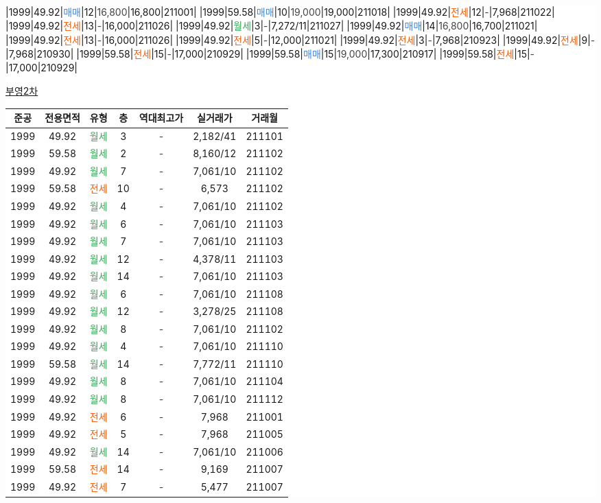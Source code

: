 |1999|49.92|<span style="color:#4285f3">매매</span>|12|<span style="color:#444444">16,800</span>|16,800|211001|
|1999|59.58|<span style="color:#4285f3">매매</span>|10|<span style="color:#444444">19,000</span>|19,000|211018|
|1999|49.92|<span style="color:#ff5a00">전세</span>|12|<span style="color:#444444">-</span>|7,968|211022|
|1999|49.92|<span style="color:#ff5a00">전세</span>|13|<span style="color:#444444">-</span>|16,000|211026|
|1999|49.92|<span style="color:#34a853">월세</span>|3|<span style="color:#444444">-</span>|7,272/11|211027|
|1999|49.92|<span style="color:#4285f3">매매</span>|14|<span style="color:#444444">16,800</span>|16,700|211021|
|1999|49.92|<span style="color:#ff5a00">전세</span>|13|<span style="color:#444444">-</span>|16,000|211026|
|1999|49.92|<span style="color:#ff5a00">전세</span>|5|<span style="color:#444444">-</span>|12,000|211021|
|1999|49.92|<span style="color:#ff5a00">전세</span>|3|<span style="color:#444444">-</span>|7,968|210923|
|1999|49.92|<span style="color:#ff5a00">전세</span>|9|<span style="color:#444444">-</span>|7,968|210930|
|1999|59.58|<span style="color:#ff5a00">전세</span>|15|<span style="color:#444444">-</span>|17,000|210929|
|1999|59.58|<span style="color:#4285f3">매매</span>|15|<span style="color:#444444">19,000</span>|17,300|210917|
|1999|59.58|<span style="color:#ff5a00">전세</span>|15|<span style="color:#444444">-</span>|17,000|210929|

[부영2차](https://search.naver.com/search.naver?query=%EA%B0%95%EC%9B%90%EB%8F%84+%EA%B0%95%EB%A6%89%EC%8B%9C+%EA%B5%90%EB%8F%99+%EB%B6%80%EC%98%812%EC%B0%A8)

|준공|전용면적|유형|층|역대최고가|실거래가|거래월|
|:---:|:---:|:---:|:---:|:---:|:---:|:---:|
|1999|49.92|<span style="color:#34a853">월세</span>|3|<span style="color:#444444">-</span>|2,182/41|211101|
|1999|59.58|<span style="color:#34a853">월세</span>|2|<span style="color:#444444">-</span>|8,160/12|211102|
|1999|49.92|<span style="color:#34a853">월세</span>|7|<span style="color:#444444">-</span>|7,061/10|211102|
|1999|59.58|<span style="color:#ff5a00">전세</span>|10|<span style="color:#444444">-</span>|6,573|211102|
|1999|49.92|<span style="color:#34a853">월세</span>|4|<span style="color:#444444">-</span>|7,061/10|211102|
|1999|49.92|<span style="color:#34a853">월세</span>|6|<span style="color:#444444">-</span>|7,061/10|211103|
|1999|49.92|<span style="color:#34a853">월세</span>|7|<span style="color:#444444">-</span>|7,061/10|211103|
|1999|49.92|<span style="color:#34a853">월세</span>|12|<span style="color:#444444">-</span>|4,378/11|211103|
|1999|49.92|<span style="color:#34a853">월세</span>|14|<span style="color:#444444">-</span>|7,061/10|211103|
|1999|49.92|<span style="color:#34a853">월세</span>|6|<span style="color:#444444">-</span>|7,061/10|211108|
|1999|49.92|<span style="color:#34a853">월세</span>|12|<span style="color:#444444">-</span>|3,278/25|211108|
|1999|49.92|<span style="color:#34a853">월세</span>|8|<span style="color:#444444">-</span>|7,061/10|211102|
|1999|49.92|<span style="color:#34a853">월세</span>|4|<span style="color:#444444">-</span>|7,061/10|211110|
|1999|59.58|<span style="color:#34a853">월세</span>|14|<span style="color:#444444">-</span>|7,772/11|211110|
|1999|49.92|<span style="color:#34a853">월세</span>|8|<span style="color:#444444">-</span>|7,061/10|211104|
|1999|49.92|<span style="color:#34a853">월세</span>|8|<span style="color:#444444">-</span>|7,061/10|211112|
|1999|49.92|<span style="color:#ff5a00">전세</span>|6|<span style="color:#444444">-</span>|7,968|211001|
|1999|49.92|<span style="color:#ff5a00">전세</span>|5|<span style="color:#444444">-</span>|7,968|211005|
|1999|49.92|<span style="color:#34a853">월세</span>|14|<span style="color:#444444">-</span>|7,061/10|211006|
|1999|59.58|<span style="color:#ff5a00">전세</span>|14|<span style="color:#444444">-</span>|9,169|211007|
|1999|49.92|<span style="color:#ff5a00">전세</span>|7|<span style="color:#444444">-</span>|5,477|211007|